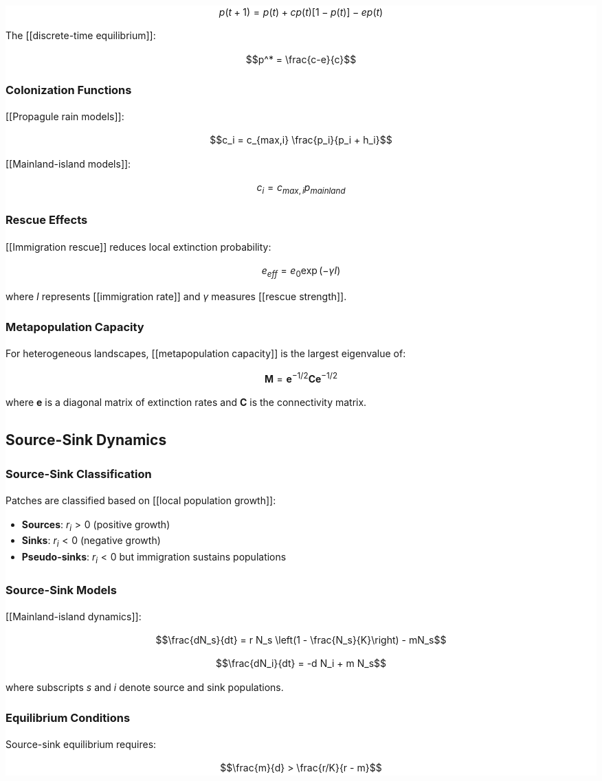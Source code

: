 $$p(t+1) = p(t) + c p(t)[1-p(t)] - e p(t)$$

The [[discrete-time equilibrium]]:

$$p^* = \frac{c-e}{c}$$

### Colonization Functions

[[Propagule rain models]]:

$$c_i = c_{max,i} \frac{p_i}{p_i + h_i}$$

[[Mainland-island models]]:

$$c_i = c_{max,i} p_{mainland}$$

### Rescue Effects

[[Immigration rescue]] reduces local extinction probability:

$$e_{eff} = e_0 \exp(-\gamma I)$$

where $I$ represents [[immigration rate]] and $\gamma$ measures [[rescue strength]].

### Metapopulation Capacity

For heterogeneous landscapes, [[metapopulation capacity]] is the largest eigenvalue of:

$$\mathbf{M} = \mathbf{e}^{-1/2} \mathbf{C} \mathbf{e}^{-1/2}$$

where $\mathbf{e}$ is a diagonal matrix of extinction rates and $\mathbf{C}$ is the connectivity matrix.

## Source-Sink Dynamics

### Source-Sink Classification

Patches are classified based on [[local population growth]]:

- **Sources**: $r_i > 0$ (positive growth)
- **Sinks**: $r_i < 0$ (negative growth)
- **Pseudo-sinks**: $r_i < 0$ but immigration sustains populations

### Source-Sink Models

[[Mainland-island dynamics]]:

$$\frac{dN_s}{dt} = r N_s \left(1 - \frac{N_s}{K}\right) - mN_s$$

$$\frac{dN_i}{dt} = -d N_i + m N_s$$

where subscripts $s$ and $i$ denote source and sink populations.

### Equilibrium Conditions

Source-sink equilibrium requires:

$$\frac{m}{d} > \frac{r/K}{r - m}$$
